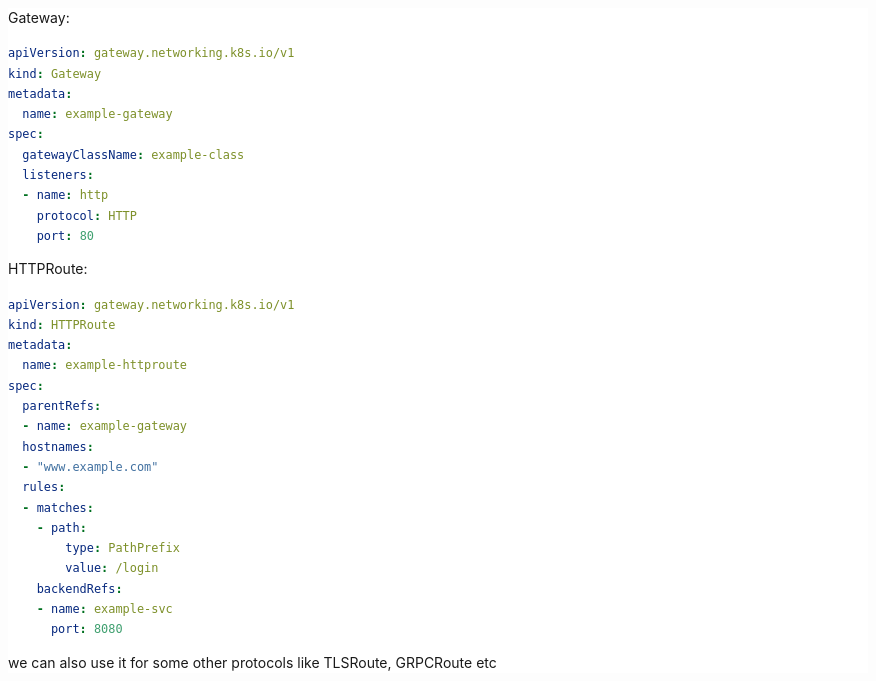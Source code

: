 ```yaml
```
Gateway:
```yaml
apiVersion: gateway.networking.k8s.io/v1
kind: Gateway
metadata:
  name: example-gateway
spec:
  gatewayClassName: example-class
  listeners:
  - name: http
    protocol: HTTP
    port: 80
```

HTTPRoute:
```yaml
apiVersion: gateway.networking.k8s.io/v1
kind: HTTPRoute
metadata:
  name: example-httproute
spec:
  parentRefs:
  - name: example-gateway
  hostnames:
  - "www.example.com"
  rules:
  - matches:
    - path:
        type: PathPrefix
        value: /login
    backendRefs:
    - name: example-svc
      port: 8080
```
we can also use it for some other protocols like TLSRoute, GRPCRoute etc